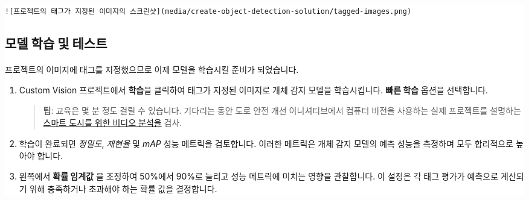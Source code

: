     ![프로젝트의 태그가 지정된 이미지의 스크린샷](media/create-object-detection-solution/tagged-images.png)

## 모델 학습 및 테스트

프로젝트의 이미지에 태그를 지정했으므로 이제 모델을 학습시킬 준비가 되었습니다.

1. Custom Vision 프로젝트에서 **학습**을 클릭하여 태그가 지정된 이미지로 개체 감지 모델을 학습시킵니다. **빠른 학습** 옵션을 선택합니다.

    > **팁**: 교육은 몇 분 정도 걸릴 수 있습니다. 기다리는 동안 도로 안전 개선 이니셔티브에서 컴퓨터 비전을 사용하는 실제 프로젝트를 설명하는 [스마트 도시를 위한 비디오 분석을](https://www.microsoft.com/research/video/video-analytics-for-smart-cities/) 검사.

2. 학습이 완료되면 *정밀도*, *재현율* 및 *mAP* 성능 메트릭을 검토합니다. 이러한 메트릭은 개체 감지 모델의 예측 성능을 측정하며 모두 합리적으로 높아야 합니다.

3. 왼쪽에서 **확률 임계값** 을 조정하여 50%에서 90%로 늘리고 성능 메트릭에 미치는 영향을 관찰합니다. 이 설정은 각 태그 평가가 예측으로 계산되기 위해 충족하거나 초과해야 하는 확률 값을 결정합니다.
